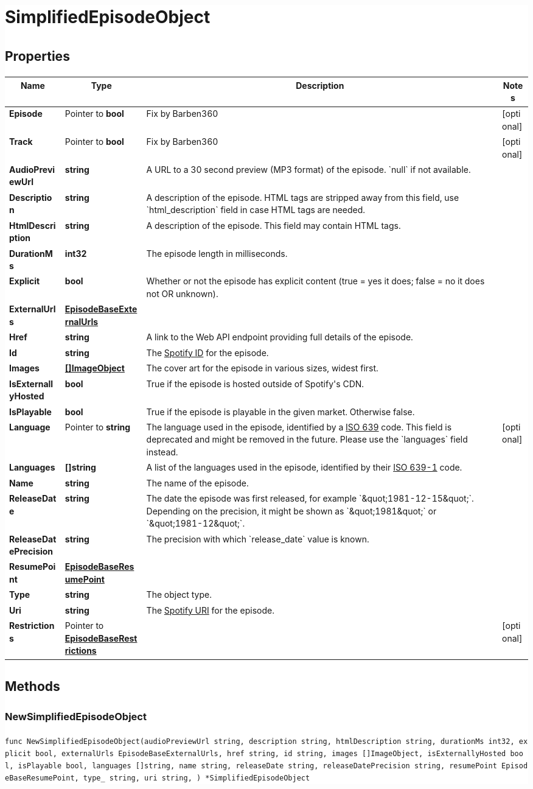 # SimplifiedEpisodeObject

## Properties

Name | Type | Description | Notes
------------ | ------------- | ------------- | -------------
**Episode** | Pointer to **bool** | Fix by Barben360  | [optional] 
**Track** | Pointer to **bool** | Fix by Barben360  | [optional] 
**AudioPreviewUrl** | **string** | A URL to a 30 second preview (MP3 format) of the episode. &#x60;null&#x60; if not available.  | 
**Description** | **string** | A description of the episode. HTML tags are stripped away from this field, use &#x60;html_description&#x60; field in case HTML tags are needed.  | 
**HtmlDescription** | **string** | A description of the episode. This field may contain HTML tags.  | 
**DurationMs** | **int32** | The episode length in milliseconds.  | 
**Explicit** | **bool** | Whether or not the episode has explicit content (true &#x3D; yes it does; false &#x3D; no it does not OR unknown).  | 
**ExternalUrls** | [**EpisodeBaseExternalUrls**](EpisodeBaseExternalUrls.md) |  | 
**Href** | **string** | A link to the Web API endpoint providing full details of the episode.  | 
**Id** | **string** | The [Spotify ID](/documentation/web-api/#spotify-uris-and-ids) for the episode.  | 
**Images** | [**[]ImageObject**](ImageObject.md) | The cover art for the episode in various sizes, widest first.  | 
**IsExternallyHosted** | **bool** | True if the episode is hosted outside of Spotify&#39;s CDN.  | 
**IsPlayable** | **bool** | True if the episode is playable in the given market. Otherwise false.  | 
**Language** | Pointer to **string** | The language used in the episode, identified by a [ISO 639](https://en.wikipedia.org/wiki/ISO_639) code. This field is deprecated and might be removed in the future. Please use the &#x60;languages&#x60; field instead.  | [optional] 
**Languages** | **[]string** | A list of the languages used in the episode, identified by their [ISO 639-1](https://en.wikipedia.org/wiki/ISO_639) code.  | 
**Name** | **string** | The name of the episode.  | 
**ReleaseDate** | **string** | The date the episode was first released, for example &#x60;\&quot;1981-12-15\&quot;&#x60;. Depending on the precision, it might be shown as &#x60;\&quot;1981\&quot;&#x60; or &#x60;\&quot;1981-12\&quot;&#x60;.  | 
**ReleaseDatePrecision** | **string** | The precision with which &#x60;release_date&#x60; value is known.  | 
**ResumePoint** | [**EpisodeBaseResumePoint**](EpisodeBaseResumePoint.md) |  | 
**Type** | **string** | The object type.  | 
**Uri** | **string** | The [Spotify URI](/documentation/web-api/#spotify-uris-and-ids) for the episode.  | 
**Restrictions** | Pointer to [**EpisodeBaseRestrictions**](EpisodeBaseRestrictions.md) |  | [optional] 

## Methods

### NewSimplifiedEpisodeObject

`func NewSimplifiedEpisodeObject(audioPreviewUrl string, description string, htmlDescription string, durationMs int32, explicit bool, externalUrls EpisodeBaseExternalUrls, href string, id string, images []ImageObject, isExternallyHosted bool, isPlayable bool, languages []string, name string, releaseDate string, releaseDatePrecision string, resumePoint EpisodeBaseResumePoint, type_ string, uri string, ) *SimplifiedEpisodeObject`

